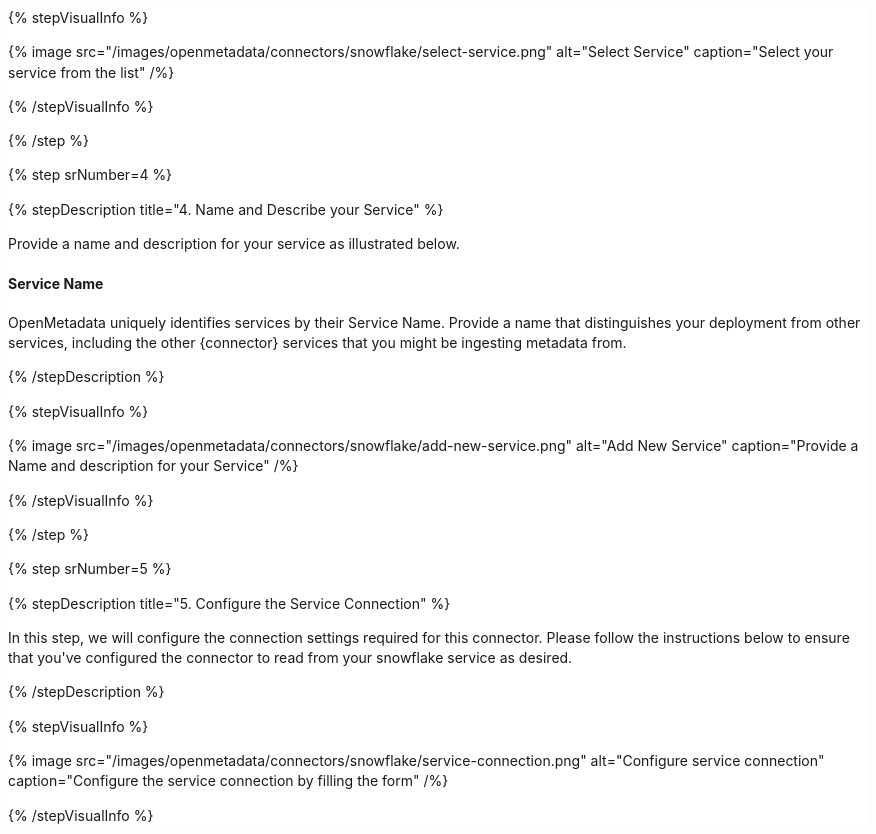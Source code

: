 {% stepVisualInfo %}

{% image
  src="/images/openmetadata/connectors/snowflake/select-service.png"
  alt="Select Service"
  caption="Select your service from the list"
/%}

{% /stepVisualInfo %}

{% /step %}

{% step srNumber=4 %}

{% stepDescription title="4. Name and Describe your Service" %}

Provide a name and description for your service as illustrated below.

#### Service Name

OpenMetadata uniquely identifies services by their Service Name. Provide
a name that distinguishes your deployment from other services, including
the other {connector} services that you might be ingesting metadata
from.

{% /stepDescription %}

{% stepVisualInfo %}

{% image
  src="/images/openmetadata/connectors/snowflake/add-new-service.png"
  alt="Add New Service"
  caption="Provide a Name and description for your Service"
/%}

{% /stepVisualInfo %}

{% /step %}

{% step srNumber=5 %}

{% stepDescription title="5. Configure the Service Connection" %}

In this step, we will configure the connection settings required for
this connector. Please follow the instructions below to ensure that
you've configured the connector to read from your snowflake service as
desired.

{% /stepDescription %}

{% stepVisualInfo %}

{% image
  src="/images/openmetadata/connectors/snowflake/service-connection.png"
  alt="Configure service connection"
  caption="Configure the service connection by filling the form"
/%}

{% /stepVisualInfo %}
